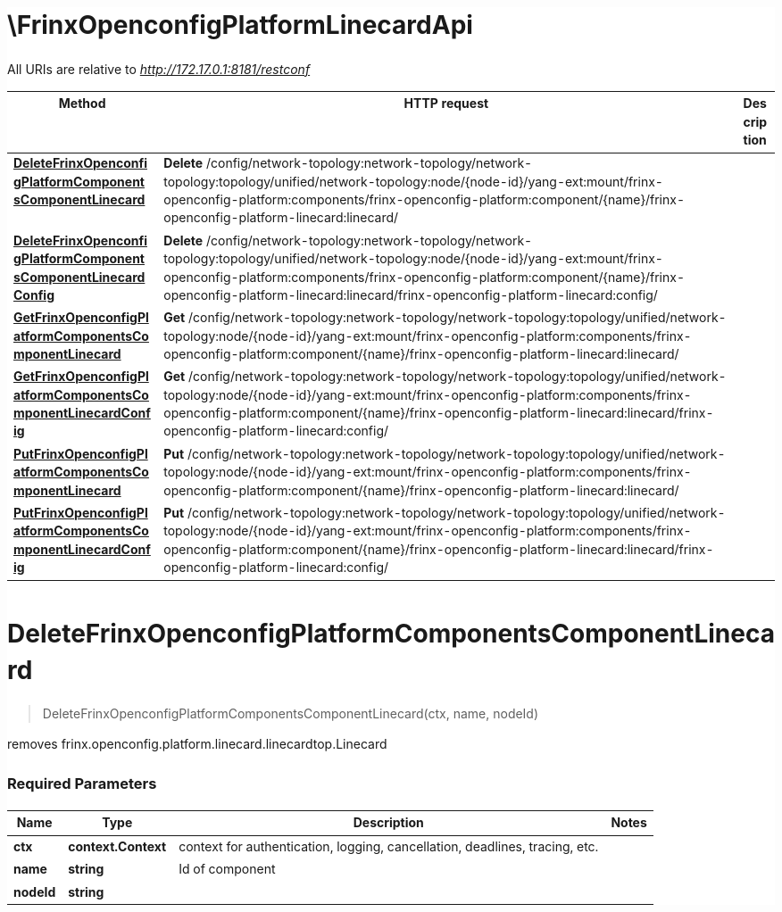 # \FrinxOpenconfigPlatformLinecardApi

All URIs are relative to *http://172.17.0.1:8181/restconf*

Method | HTTP request | Description
------------- | ------------- | -------------
[**DeleteFrinxOpenconfigPlatformComponentsComponentLinecard**](FrinxOpenconfigPlatformLinecardApi.md#DeleteFrinxOpenconfigPlatformComponentsComponentLinecard) | **Delete** /config/network-topology:network-topology/network-topology:topology/unified/network-topology:node/{node-id}/yang-ext:mount/frinx-openconfig-platform:components/frinx-openconfig-platform:component/{name}/frinx-openconfig-platform-linecard:linecard/ | 
[**DeleteFrinxOpenconfigPlatformComponentsComponentLinecardConfig**](FrinxOpenconfigPlatformLinecardApi.md#DeleteFrinxOpenconfigPlatformComponentsComponentLinecardConfig) | **Delete** /config/network-topology:network-topology/network-topology:topology/unified/network-topology:node/{node-id}/yang-ext:mount/frinx-openconfig-platform:components/frinx-openconfig-platform:component/{name}/frinx-openconfig-platform-linecard:linecard/frinx-openconfig-platform-linecard:config/ | 
[**GetFrinxOpenconfigPlatformComponentsComponentLinecard**](FrinxOpenconfigPlatformLinecardApi.md#GetFrinxOpenconfigPlatformComponentsComponentLinecard) | **Get** /config/network-topology:network-topology/network-topology:topology/unified/network-topology:node/{node-id}/yang-ext:mount/frinx-openconfig-platform:components/frinx-openconfig-platform:component/{name}/frinx-openconfig-platform-linecard:linecard/ | 
[**GetFrinxOpenconfigPlatformComponentsComponentLinecardConfig**](FrinxOpenconfigPlatformLinecardApi.md#GetFrinxOpenconfigPlatformComponentsComponentLinecardConfig) | **Get** /config/network-topology:network-topology/network-topology:topology/unified/network-topology:node/{node-id}/yang-ext:mount/frinx-openconfig-platform:components/frinx-openconfig-platform:component/{name}/frinx-openconfig-platform-linecard:linecard/frinx-openconfig-platform-linecard:config/ | 
[**PutFrinxOpenconfigPlatformComponentsComponentLinecard**](FrinxOpenconfigPlatformLinecardApi.md#PutFrinxOpenconfigPlatformComponentsComponentLinecard) | **Put** /config/network-topology:network-topology/network-topology:topology/unified/network-topology:node/{node-id}/yang-ext:mount/frinx-openconfig-platform:components/frinx-openconfig-platform:component/{name}/frinx-openconfig-platform-linecard:linecard/ | 
[**PutFrinxOpenconfigPlatformComponentsComponentLinecardConfig**](FrinxOpenconfigPlatformLinecardApi.md#PutFrinxOpenconfigPlatformComponentsComponentLinecardConfig) | **Put** /config/network-topology:network-topology/network-topology:topology/unified/network-topology:node/{node-id}/yang-ext:mount/frinx-openconfig-platform:components/frinx-openconfig-platform:component/{name}/frinx-openconfig-platform-linecard:linecard/frinx-openconfig-platform-linecard:config/ | 


# **DeleteFrinxOpenconfigPlatformComponentsComponentLinecard**
> DeleteFrinxOpenconfigPlatformComponentsComponentLinecard(ctx, name, nodeId)


removes frinx.openconfig.platform.linecard.linecardtop.Linecard

### Required Parameters

Name | Type | Description  | Notes
------------- | ------------- | ------------- | -------------
 **ctx** | **context.Context** | context for authentication, logging, cancellation, deadlines, tracing, etc.
  **name** | **string**| Id of component | 
  **nodeId** | **string**|  | 
